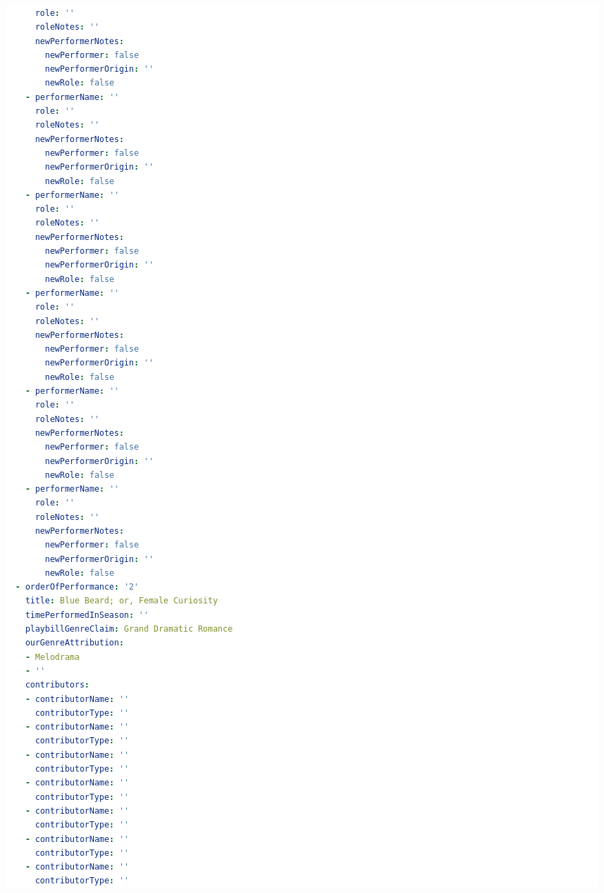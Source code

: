```yaml
      role: ''
      roleNotes: ''
      newPerformerNotes:
        newPerformer: false
        newPerformerOrigin: ''
        newRole: false
    - performerName: ''
      role: ''
      roleNotes: ''
      newPerformerNotes:
        newPerformer: false
        newPerformerOrigin: ''
        newRole: false
    - performerName: ''
      role: ''
      roleNotes: ''
      newPerformerNotes:
        newPerformer: false
        newPerformerOrigin: ''
        newRole: false
    - performerName: ''
      role: ''
      roleNotes: ''
      newPerformerNotes:
        newPerformer: false
        newPerformerOrigin: ''
        newRole: false
    - performerName: ''
      role: ''
      roleNotes: ''
      newPerformerNotes:
        newPerformer: false
        newPerformerOrigin: ''
        newRole: false
    - performerName: ''
      role: ''
      roleNotes: ''
      newPerformerNotes:
        newPerformer: false
        newPerformerOrigin: ''
        newRole: false
  - orderOfPerformance: '2'
    title: Blue Beard; or, Female Curiosity
    timePerformedInSeason: ''
    playbillGenreClaim: Grand Dramatic Romance
    ourGenreAttribution:
    - Melodrama
    - ''
    contributors:
    - contributorName: ''
      contributorType: ''
    - contributorName: ''
      contributorType: ''
    - contributorName: ''
      contributorType: ''
    - contributorName: ''
      contributorType: ''
    - contributorName: ''
      contributorType: ''
    - contributorName: ''
      contributorType: ''
    - contributorName: ''
      contributorType: ''
```